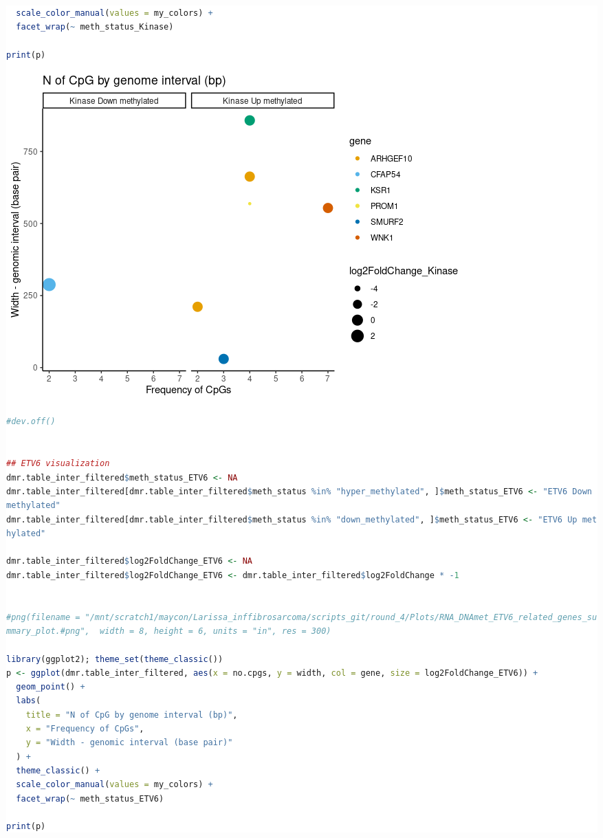 ``` r
  scale_color_manual(values = my_colors) +
  facet_wrap(~ meth_status_Kinase)

print(p)
```

![](Streamline_RNA_DNA_Integration_ToRender_files/figure-gfm/unnamed-chunk-1-1.png)

``` r
#dev.off()


## ETV6 visualization 
dmr.table_inter_filtered$meth_status_ETV6 <- NA
dmr.table_inter_filtered[dmr.table_inter_filtered$meth_status %in% "hyper_methylated", ]$meth_status_ETV6 <- "ETV6 Down methylated"
dmr.table_inter_filtered[dmr.table_inter_filtered$meth_status %in% "down_methylated", ]$meth_status_ETV6 <- "ETV6 Up methylated"

dmr.table_inter_filtered$log2FoldChange_ETV6 <- NA
dmr.table_inter_filtered$log2FoldChange_ETV6 <- dmr.table_inter_filtered$log2FoldChange * -1


#png(filename = "/mnt/scratch1/maycon/Larissa_inffibrosarcoma/scripts_git/round_4/Plots/RNA_DNAmet_ETV6_related_genes_summary_plot.#png",  width = 8, height = 6, units = "in", res = 300)

library(ggplot2); theme_set(theme_classic())
p <- ggplot(dmr.table_inter_filtered, aes(x = no.cpgs, y = width, col = gene, size = log2FoldChange_ETV6)) +
  geom_point() +
  labs(
    title = "N of CpG by genome interval (bp)",
    x = "Frequency of CpGs",
    y = "Width - genomic interval (base pair)"
  ) +
  theme_classic() +
  scale_color_manual(values = my_colors) +
  facet_wrap(~ meth_status_ETV6)

print(p)
```